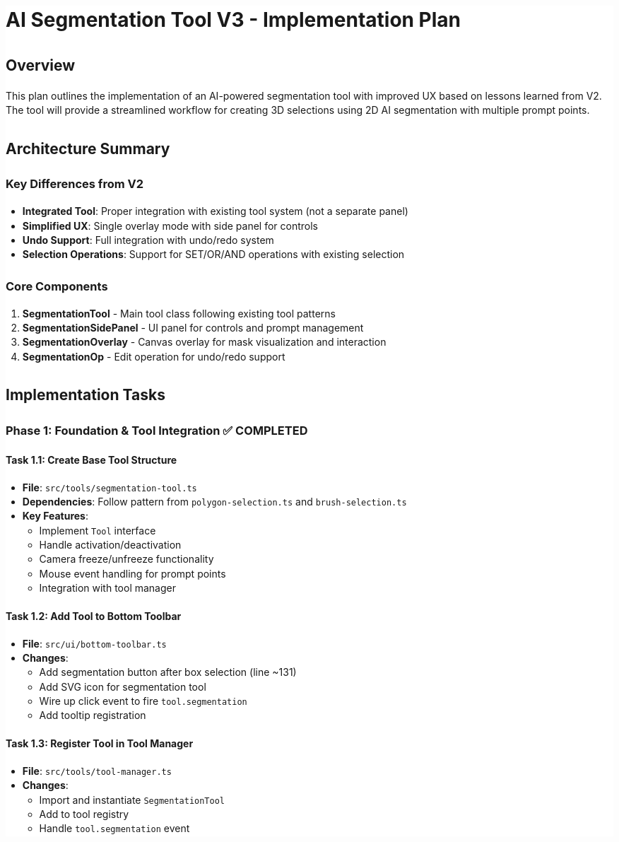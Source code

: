 # AI Segmentation Tool V3 - Implementation Plan

## Overview
This plan outlines the implementation of an AI-powered segmentation tool with improved UX based on lessons learned from V2. The tool will provide a streamlined workflow for creating 3D selections using 2D AI segmentation with multiple prompt points.

## Architecture Summary

### Key Differences from V2
- **Integrated Tool**: Proper integration with existing tool system (not a separate panel)
- **Simplified UX**: Single overlay mode with side panel for controls
- **Undo Support**: Full integration with undo/redo system
- **Selection Operations**: Support for SET/OR/AND operations with existing selection

### Core Components
1. **SegmentationTool** - Main tool class following existing tool patterns
2. **SegmentationSidePanel** - UI panel for controls and prompt management
3. **SegmentationOverlay** - Canvas overlay for mask visualization and interaction
4. **SegmentationOp** - Edit operation for undo/redo support

## Implementation Tasks

### Phase 1: Foundation & Tool Integration ✅ COMPLETED

#### Task 1.1: Create Base Tool Structure
- **File**: `src/tools/segmentation-tool.ts`
- **Dependencies**: Follow pattern from `polygon-selection.ts` and `brush-selection.ts`
- **Key Features**:
  - Implement `Tool` interface
  - Handle activation/deactivation
  - Camera freeze/unfreeze functionality
  - Mouse event handling for prompt points
  - Integration with tool manager

#### Task 1.2: Add Tool to Bottom Toolbar
- **File**: `src/ui/bottom-toolbar.ts`
- **Changes**:
  - Add segmentation button after box selection (line ~131)
  - Add SVG icon for segmentation tool
  - Wire up click event to fire `tool.segmentation`
  - Add tooltip registration

#### Task 1.3: Register Tool in Tool Manager
- **File**: `src/tools/tool-manager.ts`
- **Changes**:
  - Import and instantiate `SegmentationTool`
  - Add to tool registry
  - Handle `tool.segmentation` event

